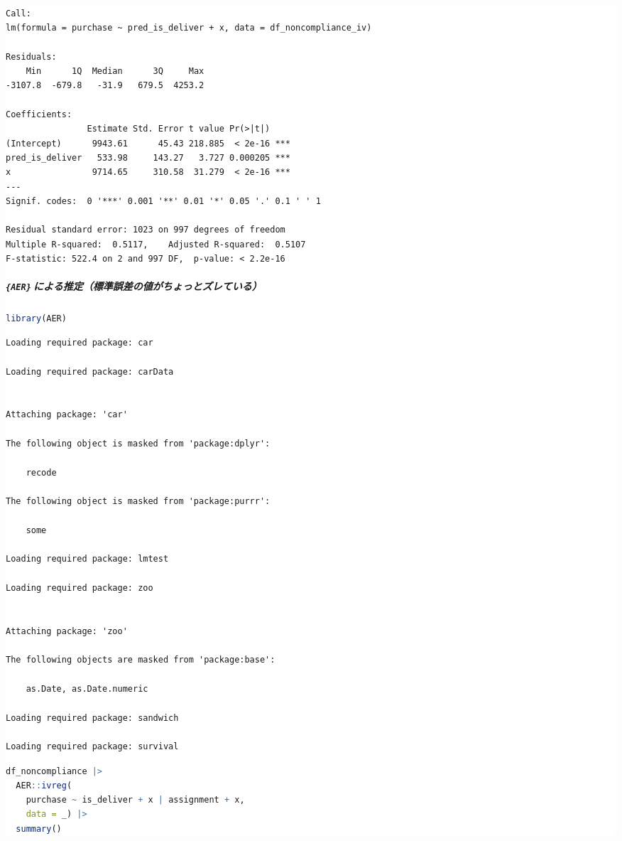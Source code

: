 
    Call:
    lm(formula = purchase ~ pred_is_deliver + x, data = df_noncompliance_iv)

    Residuals:
        Min      1Q  Median      3Q     Max 
    -3107.8  -679.8   -31.9   679.5  4253.2 

    Coefficients:
                    Estimate Std. Error t value Pr(>|t|)    
    (Intercept)      9943.61      45.43 218.885  < 2e-16 ***
    pred_is_deliver   533.98     143.27   3.727 0.000205 ***
    x                9714.65     310.58  31.279  < 2e-16 ***
    ---
    Signif. codes:  0 '***' 0.001 '**' 0.01 '*' 0.05 '.' 0.1 ' ' 1

    Residual standard error: 1023 on 997 degrees of freedom
    Multiple R-squared:  0.5117,    Adjusted R-squared:  0.5107 
    F-statistic: 522.4 on 2 and 997 DF,  p-value: < 2.2e-16

##### `{AER}` による推定（標準誤差の値がちょっとズレている）

``` r
library(AER)
```

    Loading required package: car

    Loading required package: carData


    Attaching package: 'car'

    The following object is masked from 'package:dplyr':

        recode

    The following object is masked from 'package:purrr':

        some

    Loading required package: lmtest

    Loading required package: zoo


    Attaching package: 'zoo'

    The following objects are masked from 'package:base':

        as.Date, as.Date.numeric

    Loading required package: sandwich

    Loading required package: survival

``` r
df_noncompliance |>
  AER::ivreg(
    purchase ~ is_deliver + x | assignment + x,
    data = _) |>
  summary()
```
